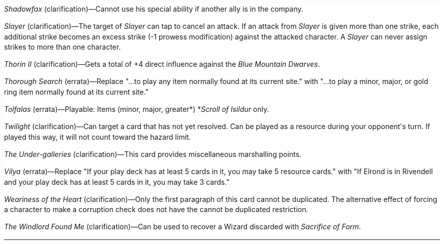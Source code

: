 _Shadowfax_ (clarification)—Cannot use his special ability if another ally is in the company.

_Slayer_ (clarification)—The target of _Slayer_ can tap to cancel an attack. If an attack from _Slayer_ is given more than one strike, each additional strike becomes an excess strike (-1 prowess modification) against the attacked character. A _Slayer_ can never assign strikes to more than one character.

_Thorin II_ (clarification)—Gets a total of +4 direct influence against the _Blue Mountain Dwarves_.

_Thorough Search_ (errata)—Replace "…to play any item normally found at its current site." with "…to play a minor, major, or gold ring item normally found at its current site."

_Tolfalas_ (errata)—Playable: Items (minor, major, greater\*) \*_Scroll of Isildur_ only.

_Twilight_ (clarification)—Can target a card that has not yet resolved. Can be played as a resource during your opponent's turn. If played this way, it will not count toward the hazard limit. 

_The Under-galleries_ (clarification)—This card provides miscellaneous marshalling points.

_Vilya_ (errata)—Replace "If your play deck has at least 5 cards in it, you may take 5 resource cards." with "If Elrond is in Rivendell and your play deck has at least 5 cards in it, you may take 3 cards."

_Weariness of the Heart_ (clarification)—Only the first paragraph of this card cannot be duplicated. The alternative effect of forcing a character to make a corruption check does not have the cannot be duplicated restriction.

_The Windlord Found Me_ (clarification)—Can be used to recover a Wizard discarded with _Sacrifice of Form_.

---

[^caradhras]: This ruling was later reversed. It can be played on a company starting in one of the regions. The _Challenge Deck_ printing reflects the later ruling.
[^council]: This was a mistake and the clarification to Magical Harp was later changed from "Council of Lorien" to the "Free Council."
